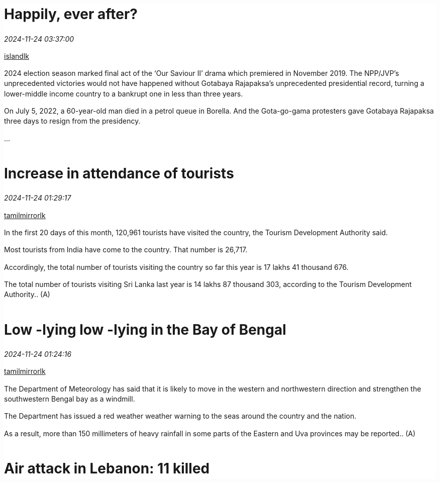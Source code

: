 # Happily, ever after?

*2024-11-24 03:37:00*

[islandlk](http://island.lk/happily-ever-after/)

2024 election season marked final act of the ‘Our Saviour II’ drama which premiered in November 2019. The NPP/JVP’s unprecedented victories would not have happened without Gotabaya Rajapaksa’s unprecedented presidential record, turning a lower-middle income country to a bankrupt one in less than three years.

On July 5, 2022, a 60-year-old man died in a petrol queue in Borella. And the Gota-go-gama protesters gave Gotabaya Rajapaksa three days to resign from the presidency.

...



# Increase in attendance of tourists

*2024-11-24 01:29:17*

[tamilmirrorlk](https://www.tamilmirror.lk/செய்திகள்/சுற்றுலாப்-பயணிகள்-வருகை-அதிகரிப்பு/175-347676)

In the first 20 days of this month, 120,961 tourists have visited the country, the Tourism Development Authority said.

Most tourists from India have come to the country. That number is 26,717.

Accordingly, the total number of tourists visiting the country so far this year is 17 lakhs 41 thousand 676.

The total number of tourists visiting Sri Lanka last year is 14 lakhs 87 thousand 303, according to the Tourism Development Authority.. (A)



# Low -lying low -lying in the Bay of Bengal

*2024-11-24 01:24:16*

[tamilmirrorlk](https://www.tamilmirror.lk/செய்திகள்/வங்காள-விரிகுடாவில்-குறைந்த-காற்றழுத்த-தாழ்வு/175-347674)

The Department of Meteorology has said that it is likely to move in the western and northwestern direction and strengthen the southwestern Bengal bay as a windmill.

The Department has issued a red weather weather warning to the seas around the country and the nation.

As a result, more than 150 millimeters of heavy rainfall in some parts of the Eastern and Uva provinces may be reported.. (A)



# Air attack in Lebanon: 11 killed
